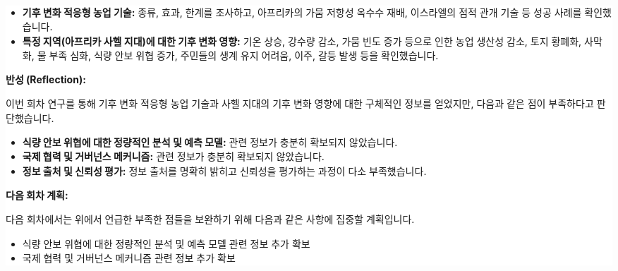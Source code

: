 *   **기후 변화 적응형 농업 기술:** 종류, 효과, 한계를 조사하고, 아프리카의 가뭄 저항성 옥수수 재배, 이스라엘의 점적 관개 기술 등 성공 사례를 확인했습니다.
*   **특정 지역(아프리카 사헬 지대)에 대한 기후 변화 영향:** 기온 상승, 강수량 감소, 가뭄 빈도 증가 등으로 인한 농업 생산성 감소, 토지 황폐화, 사막화, 물 부족 심화, 식량 안보 위협 증가, 주민들의 생계 유지 어려움, 이주, 갈등 발생 등을 확인했습니다.

**반성 (Reflection):**

이번 회차 연구를 통해 기후 변화 적응형 농업 기술과 사헬 지대의 기후 변화 영향에 대한 구체적인 정보를 얻었지만, 다음과 같은 점이 부족하다고 판단했습니다.

*   **식량 안보 위협에 대한 정량적인 분석 및 예측 모델:** 관련 정보가 충분히 확보되지 않았습니다.
*   **국제 협력 및 거버넌스 메커니즘:** 관련 정보가 충분히 확보되지 않았습니다.
*   **정보 출처 및 신뢰성 평가:** 정보 출처를 명확히 밝히고 신뢰성을 평가하는 과정이 다소 부족했습니다.

**다음 회차 계획:**

다음 회차에서는 위에서 언급한 부족한 점들을 보완하기 위해 다음과 같은 사항에 집중할 계획입니다.

*   식량 안보 위협에 대한 정량적인 분석 및 예측 모델 관련 정보 추가 확보
*   국제 협력 및 거버넌스 메커니즘 관련 정보 추가 확보
